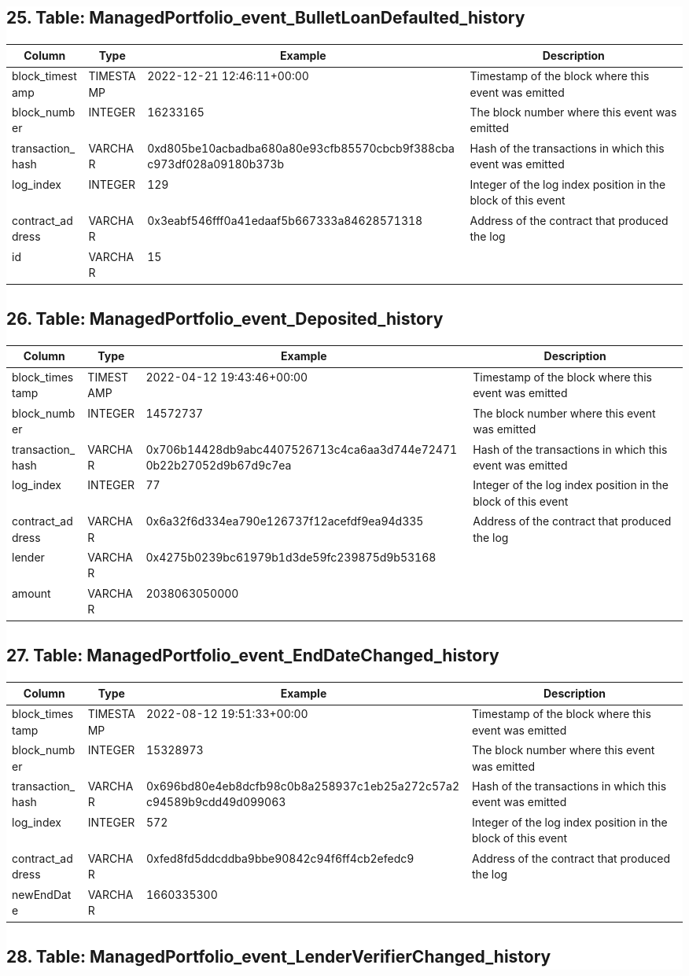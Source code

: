 ## 25. Table: ManagedPortfolio\_event\_BulletLoanDefaulted\_history

| Column            | Type      | Example                                                            | Description                                                  |
| ----------------- | --------- | ------------------------------------------------------------------ | ------------------------------------------------------------ |
| block\_timestamp  | TIMESTAMP | 2022-12-21 12:46:11+00:00                                          | Timestamp of the block where this event was emitted          |
| block\_number     | INTEGER   | 16233165                                                           | The block number where this event was emitted                |
| transaction\_hash | VARCHAR   | 0xd805be10acbadba680a80e93cfb85570cbcb9f388cbac973df028a09180b373b | Hash of the transactions in which this event was emitted     |
| log\_index        | INTEGER   | 129                                                                | Integer of the log index position in the block of this event |
| contract\_address | VARCHAR   | 0x3eabf546fff0a41edaaf5b667333a84628571318                         | Address of the contract that produced the log                |
| id                | VARCHAR   | 15                                                                 |                                                              |

## 26. Table: ManagedPortfolio\_event\_Deposited\_history

| Column            | Type      | Example                                                            | Description                                                  |
| ----------------- | --------- | ------------------------------------------------------------------ | ------------------------------------------------------------ |
| block\_timestamp  | TIMESTAMP | 2022-04-12 19:43:46+00:00                                          | Timestamp of the block where this event was emitted          |
| block\_number     | INTEGER   | 14572737                                                           | The block number where this event was emitted                |
| transaction\_hash | VARCHAR   | 0x706b14428db9abc4407526713c4ca6aa3d744e724710b22b27052d9b67d9c7ea | Hash of the transactions in which this event was emitted     |
| log\_index        | INTEGER   | 77                                                                 | Integer of the log index position in the block of this event |
| contract\_address | VARCHAR   | 0x6a32f6d334ea790e126737f12acefdf9ea94d335                         | Address of the contract that produced the log                |
| lender            | VARCHAR   | 0x4275b0239bc61979b1d3de59fc239875d9b53168                         |                                                              |
| amount            | VARCHAR   | 2038063050000                                                      |                                                              |

## 27. Table: ManagedPortfolio\_event\_EndDateChanged\_history

| Column            | Type      | Example                                                            | Description                                                  |
| ----------------- | --------- | ------------------------------------------------------------------ | ------------------------------------------------------------ |
| block\_timestamp  | TIMESTAMP | 2022-08-12 19:51:33+00:00                                          | Timestamp of the block where this event was emitted          |
| block\_number     | INTEGER   | 15328973                                                           | The block number where this event was emitted                |
| transaction\_hash | VARCHAR   | 0x696bd80e4eb8dcfb98c0b8a258937c1eb25a272c57a2c94589b9cdd49d099063 | Hash of the transactions in which this event was emitted     |
| log\_index        | INTEGER   | 572                                                                | Integer of the log index position in the block of this event |
| contract\_address | VARCHAR   | 0xfed8fd5ddcddba9bbe90842c94f6ff4cb2efedc9                         | Address of the contract that produced the log                |
| newEndDate        | VARCHAR   | 1660335300                                                         |                                                              |

## 28. Table: ManagedPortfolio\_event\_LenderVerifierChanged\_history

